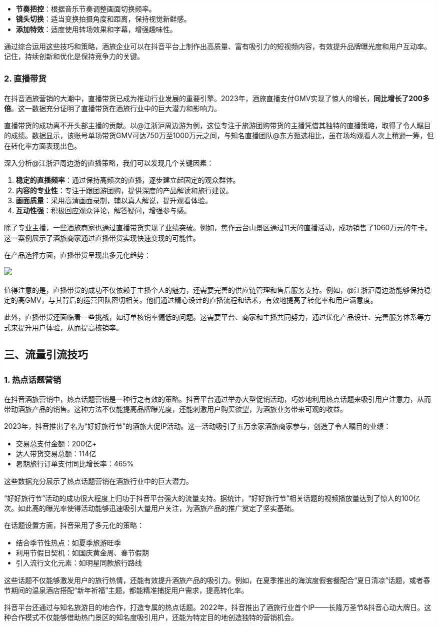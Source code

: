 *   **节奏把控**：根据音乐节奏调整画面切换频率。
*   **镜头切换**：适当变换拍摄角度和距离，保持视觉新鲜感。
*   **添加特效**：适度使用转场效果和字幕，增强趣味性。

通过综合运用这些技巧和策略，酒旅企业可以在抖音平台上制作出高质量、富有吸引力的短视频内容，有效提升品牌曝光度和用户互动率。记住，持续创新和优化是保持竞争力的关键。

### 2\. 直播带货

在抖音酒旅营销的大潮中，直播带货已成为推动行业发展的重要引擎。2023年，酒旅直播支付GMV实现了惊人的增长，**同比增长了200多倍**。这一数据充分证明了直播带货在酒旅行业中的巨大潜力和影响力。

直播带货的成功离不开头部主播的贡献。以@江浙沪周边游为例，这位专注于旅游团购带货的主播凭借其独特的直播策略，取得了令人瞩目的成绩。数据显示，该账号单场带货GMV可达750万至1000万元之间，与知名直播团队@东方甄选相比，虽在场均观看人次上稍逊一筹，但在转化率方面表现出色。

深入分析@江浙沪周边游的直播策略，我们可以发现几个关键因素：

1.  **稳定的直播频率**：通过保持高频次的直播，逐步建立起固定的观众群体。
2.  **内容的专业性**：专注于跟团游团购，提供深度的产品解读和旅行建议。
3.  **画面质量**：采用高清画面录制，辅以真人解说，提升观看体验。
4.  **互动性强**：积极回应观众评论，解答疑问，增强参与感。

除了专业主播，一些酒旅商家也通过直播带货实现了业绩突破。例如，焦作云台山景区通过11天的直播活动，成功销售了1060万元的年卡。这一案例展示了酒旅商家通过直播带货实现快速变现的可能性。

在产品选择方面，直播带货呈现出多元化趋势：

![](https://image.woshipm.com/wp-files/2025/01/beY19rBr6oDlNLzDMUvb.png)

值得注意的是，直播带货的成功不仅依赖于主播个人的魅力，还需要完善的供应链管理和售后服务支持。例如，@江浙沪周边游能够保持稳定的高GMV，与其背后的运营团队密切相关。他们通过精心设计的直播流程和话术，有效地提高了转化率和用户满意度。

此外，直播带货还面临着一些挑战，如订单核销率偏低的问题。这需要平台、商家和主播共同努力，通过优化产品设计、完善服务体系等方式来提升用户体验，从而提高核销率。

## 三、流量引流技巧

### 1\. 热点话题营销

在抖音酒旅营销中，热点话题营销是一种行之有效的策略。抖音平台通过举办大型促销活动，巧妙地利用热点话题来吸引用户注意力，从而带动酒旅产品的销售。这种方法不仅能提高品牌曝光度，还能刺激用户购买欲望，为酒旅业务带来可观的收益。

2023年，抖音推出了名为“好好旅行节”的酒旅大促IP活动。这一活动吸引了五万余家酒旅商家参与，创造了令人瞩目的业绩：

*   交易总支付金额：200亿+
*   达人带货交易总额：114亿
*   暑期旅行订单支付同比增长率：465%

这些数据充分展示了热点话题营销在酒旅行业中的巨大潜力。

“好好旅行节”活动的成功很大程度上归功于抖音平台强大的流量支持。据统计，“好好旅行节”相关话题的视频播放量达到了惊人的100亿次。如此高的曝光率使得活动能够迅速吸引大量用户关注，为酒旅产品的推广奠定了坚实基础。

在话题设置方面，抖音采用了多元化的策略：

*   结合季节性热点：如夏季旅游旺季
*   利用节假日契机：如国庆黄金周、春节假期
*   引入流行文化元素：如明星同款旅行路线

这些话题不仅能够激发用户的旅行热情，还能有效提升酒旅产品的吸引力。例如，在夏季推出的海滨度假套餐配合“夏日清凉”话题，或者春节期间的温泉酒店搭配“新年祈福”主题，都能精准捕捉用户需求，提高转化率。

抖音平台还通过与知名旅游目的地合作，打造专属的热点话题。2022年，抖音推出了酒旅行业首个IP——长隆万圣节&抖音心动大牌日。这种合作模式不仅能够借助热门景区的知名度吸引用户，还能为特定目的地创造独特的营销机会。
